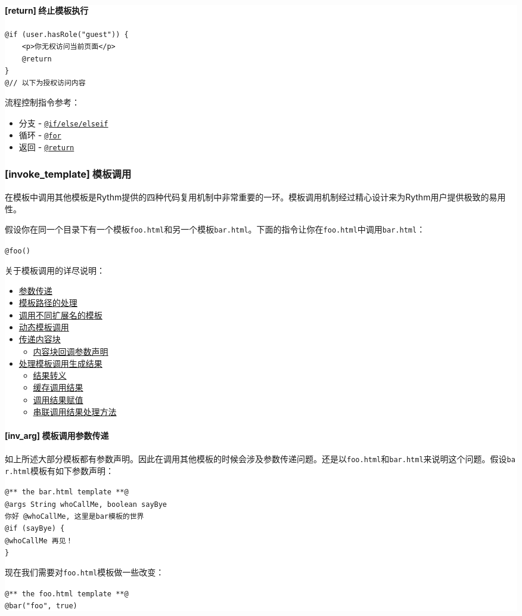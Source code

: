 #### [return] 终止模板执行

```
@if (user.hasRole("guest")) {
    <p>你无权访问当前页面</p>
    @return
}
@// 以下为授权访问内容
```

流程控制指令参考：

* 分支 - <a href="directive.md#if"><code>@if/else/elseif</code></a>
* 循环 - <a href="directive.md#for"><code>@for</code></a>
* 返回 - <a href="directive.md#return"><code>@return</code></a>

### [invoke_template] 模板调用

在模板中调用其他模板是Rythm提供的四种代码复用机制中非常重要的一环。模板调用机制经过精心设计来为Rythm用户提供极致的易用性。

假设你在同一个目录下有一个模板`foo.html`和另一个模板`bar.html`。下面的指令让你在`foo.html`中调用`bar.html`：

```lang-java,fid-ca0397f1d9514836967b820b6b781cc0
@foo()
```

关于模板调用的详尽说明：

* [参数传递](#inv_arg)
* [模板路径的处理](#inv_path)
* [调用不同扩展名的模板](#inv_ext)
* [动态模板调用](#inv_dyna)
* [传递内容块](#inv_body)
    * [内容块回调参数声明](#inv_body_callback)
* [处理模板调用生成结果](#inv_process)
    * [结果转义](#inv_esc)
    * [缓存调用结果](#inv_cache)
    * [调用结果赋值](#inv_assign)
    * [串联调用结果处理方法](#inv_chain)

#### [inv_arg] 模板调用参数传递

如上所述大部分模板都有参数声明。因此在调用其他模板的时候会涉及参数传递问题。还是以`foo.html`和`bar.html`来说明这个问题。假设`bar.html`模板有如下参数声明：

```lang-java
@** the bar.html template **@
@args String whoCallMe, boolean sayBye
你好 @whoCallMe, 这里是bar模板的世界
@if (sayBye) {
@whoCallMe 再见！
}
```

现在我们需要对`foo.html`模板做一些改变：

```lang-java,fid-05fff88e36d24054807d6e5a5bc01477
@** the foo.html template **@
@bar("foo", true)
```
